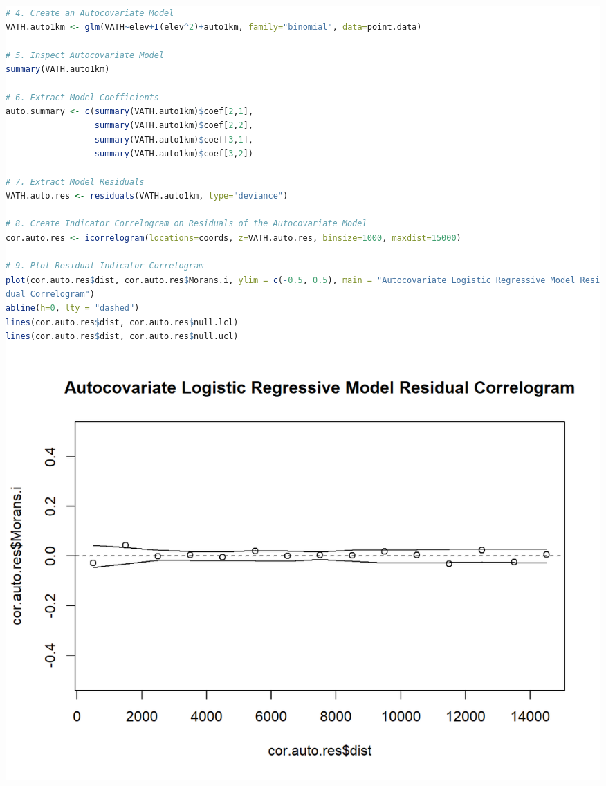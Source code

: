```r
# 4. Create an Autocovariate Model
VATH.auto1km <- glm(VATH~elev+I(elev^2)+auto1km, family="binomial", data=point.data)

# 5. Inspect Autocovariate Model
summary(VATH.auto1km)

# 6. Extract Model Coefficients
auto.summary <- c(summary(VATH.auto1km)$coef[2,1],
                  summary(VATH.auto1km)$coef[2,2],
                  summary(VATH.auto1km)$coef[3,1],
                  summary(VATH.auto1km)$coef[3,2])

# 7. Extract Model Residuals
VATH.auto.res <- residuals(VATH.auto1km, type="deviance")

# 8. Create Indicator Correlogram on Residuals of the Autocovariate Model
cor.auto.res <- icorrelogram(locations=coords, z=VATH.auto.res, binsize=1000, maxdist=15000)

# 9. Plot Residual Indicator Correlogram
plot(cor.auto.res$dist, cor.auto.res$Morans.i, ylim = c(-0.5, 0.5), main = "Autocovariate Logistic Regressive Model Residual Correlogram")
abline(h=0, lty = "dashed")
lines(cor.auto.res$dist, cor.auto.res$null.lcl)
lines(cor.auto.res$dist, cor.auto.res$null.ucl)
```
![ACLRMRC](https://raw.githubusercontent.com/JTSALAH/Thrush-Spatial-Regression-Modeling/main/Images/ACLRMRC.png)
